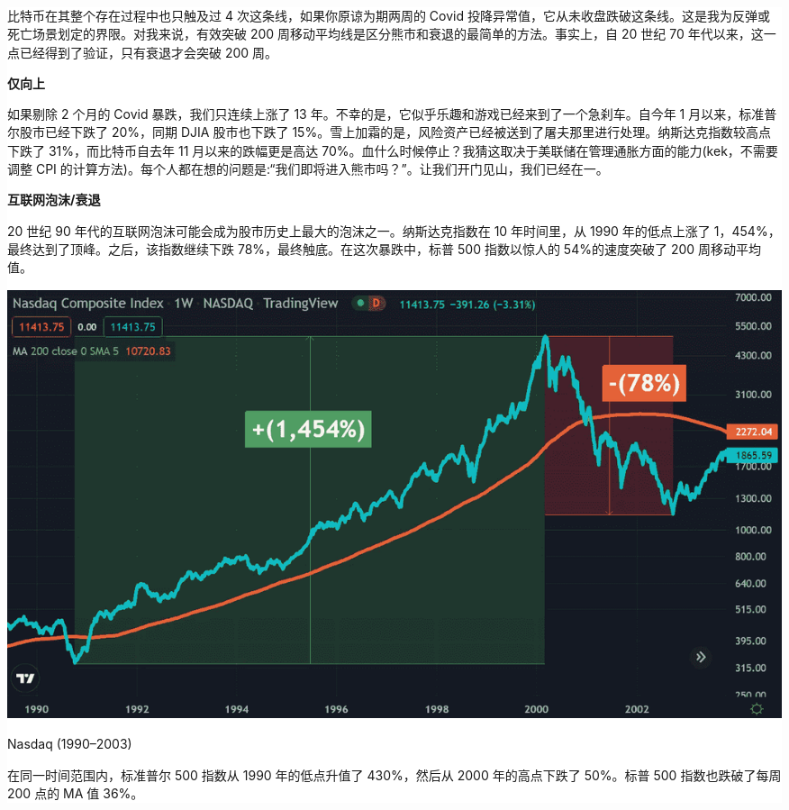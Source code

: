 比特币在其整个存在过程中也只触及过 4 次这条线，如果你原谅为期两周的 Covid 投降异常值，它从未收盘跌破这条线。这是我为反弹或死亡场景划定的界限。对我来说，有效突破 200 周移动平均线是区分熊市和衰退的最简单的方法。事实上，自 20 世纪 70 年代以来，这一点已经得到了验证，只有衰退才会突破 200 周。

**仅向上**

如果剔除 2 个月的 Covid 暴跌，我们只连续上涨了 13 年。不幸的是，它似乎乐趣和游戏已经来到了一个急刹车。自今年 1 月以来，标准普尔股市已经下跌了 20%，同期 DJIA 股市也下跌了 15%。雪上加霜的是，风险资产已经被送到了屠夫那里进行处理。纳斯达克指数较高点下跌了 31%，而比特币自去年 11 月以来的跌幅更是高达 70%。血什么时候停止？我猜这取决于美联储在管理通胀方面的能力(kek，不需要调整 CPI 的计算方法)。每个人都在想的问题是:“我们即将进入熊市吗？”。让我们开门见山，我们已经在一。

**互联网泡沫/衰退**

20 世纪 90 年代的互联网泡沫可能会成为股市历史上最大的泡沫之一。纳斯达克指数在 10 年时间里，从 1990 年的低点上涨了 1，454%，最终达到了顶峰。之后，该指数继续下跌 78%，最终触底。在这次暴跌中，标普 500 指数以惊人的 54%的速度突破了 200 周移动平均值。

![](img/14db3e9248d2eda0d34cca81bc581f65.png)

Nasdaq (1990–2003)

在同一时间范围内，标准普尔 500 指数从 1990 年的低点升值了 430%，然后从 2000 年的高点下跌了 50%。标普 500 指数也跌破了每周 200 点的 MA 值 36%。
